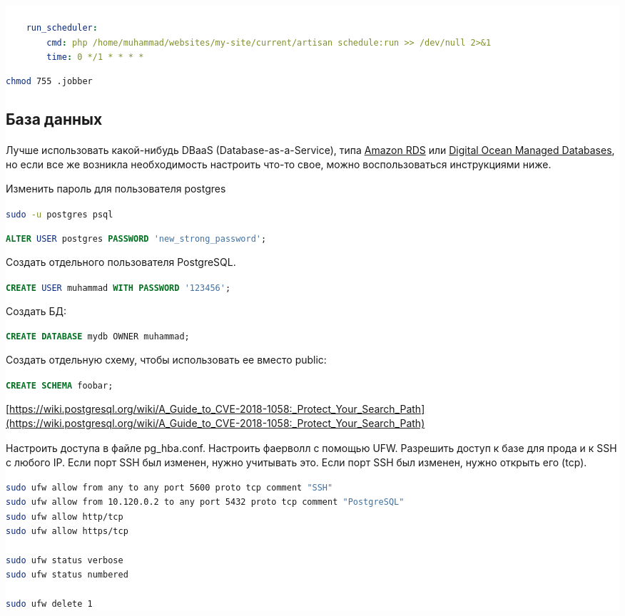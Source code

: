 ```yaml

    run_scheduler:
        cmd: php /home/muhammad/websites/my-site/current/artisan schedule:run >> /dev/null 2>&1
        time: 0 */1 * * * *
```

```bash
chmod 755 .jobber
```

## База данных

Лучше использовать какой-нибудь DBaaS (Database-as-a-Service), типа [Amazon RDS](https://aws.amazon.com/ru/rds/) или [Digital Ocean Managed Databases](https://www.digitalocean.com/products/managed-databases/), но если все же возникла необходимость настроить что-то свое, можно воспользоваться инструкциями ниже.

Изменить пароль для пользователя postgres

```bash
sudo -u postgres psql
```

```sql
ALTER USER postgres PASSWORD 'new_strong_password';
```

Создать отдельного пользователя PostgreSQL.

```sql
CREATE USER muhammad WITH PASSWORD '123456';
```

Создать БД:

```sql
CREATE DATABASE mydb OWNER muhammad;
```

Создать отдельную схему, чтобы использовать ее вместо public:

```sql
CREATE SCHEMA foobar;
```

[https://wiki.postgresql.org/wiki/A_Guide_to_CVE-2018-1058:_Protect_Your_Search_Path](https://wiki.postgresql.org/wiki/A_Guide_to_CVE-2018-1058:_Protect_Your_Search_Path)

Настроить доступа в файле pg_hba.conf.
Настроить фаерволл с помощью UFW. Разрешить доступ к базе для прода и к SSH с любого IP. Если порт SSH был изменен, нужно учитывать это. Если порт SSH был изменен, нужно открыть его (tcp).

```bash
sudo ufw allow from any to any port 5600 proto tcp comment "SSH"
sudo ufw allow from 10.120.0.2 to any port 5432 proto tcp comment "PostgreSQL"
sudo ufw allow http/tcp
sudo ufw allow https/tcp

sudo ufw status verbose
sudo ufw status numbered

sudo ufw delete 1
```
